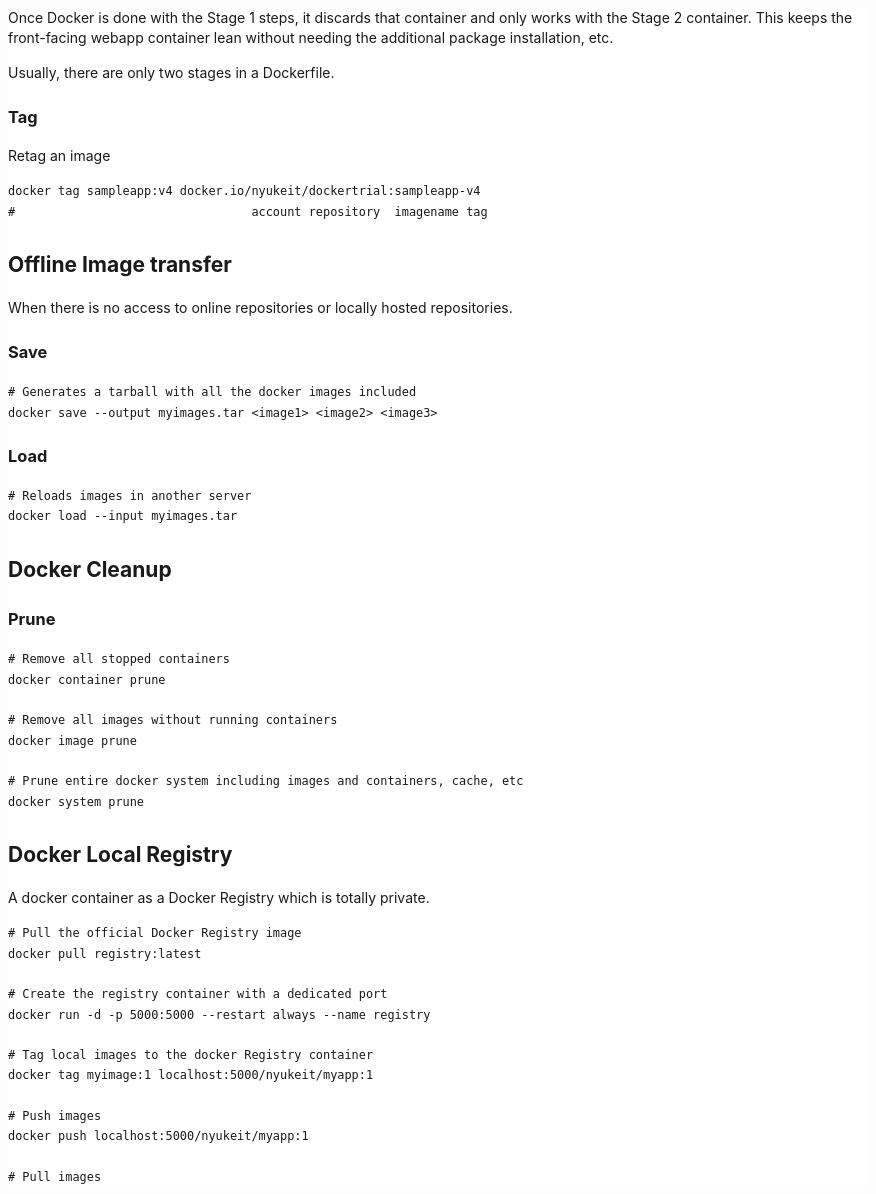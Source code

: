 Once Docker is done with the Stage 1 steps, it discards that container and only works with the Stage 2 container.  This keeps the front-facing webapp container lean without needing the additional package installation, etc.

Usually, there are only two stages in a Dockerfile.

### Tag

Retag an image

```docker
docker tag sampleapp:v4 docker.io/nyukeit/dockertrial:sampleapp-v4
#                                 account repository  imagename tag
```

## Offline Image transfer

When there is no access to online repositories or locally hosted repositories.

### Save

```docker
# Generates a tarball with all the docker images included
docker save --output myimages.tar <image1> <image2> <image3> 
```

### Load

```docker
# Reloads images in another server
docker load --input myimages.tar
```

## Docker Cleanup

### Prune

```docker
# Remove all stopped containers
docker container prune

# Remove all images without running containers
docker image prune

# Prune entire docker system including images and containers, cache, etc
docker system prune
```

## Docker Local Registry

A docker container as a Docker Registry which is totally private.

```docker
# Pull the official Docker Registry image
docker pull registry:latest

# Create the registry container with a dedicated port
docker run -d -p 5000:5000 --restart always --name registry

# Tag local images to the docker Registry container
docker tag myimage:1 localhost:5000/nyukeit/myapp:1

# Push images
docker push localhost:5000/nyukeit/myapp:1

# Pull images
```